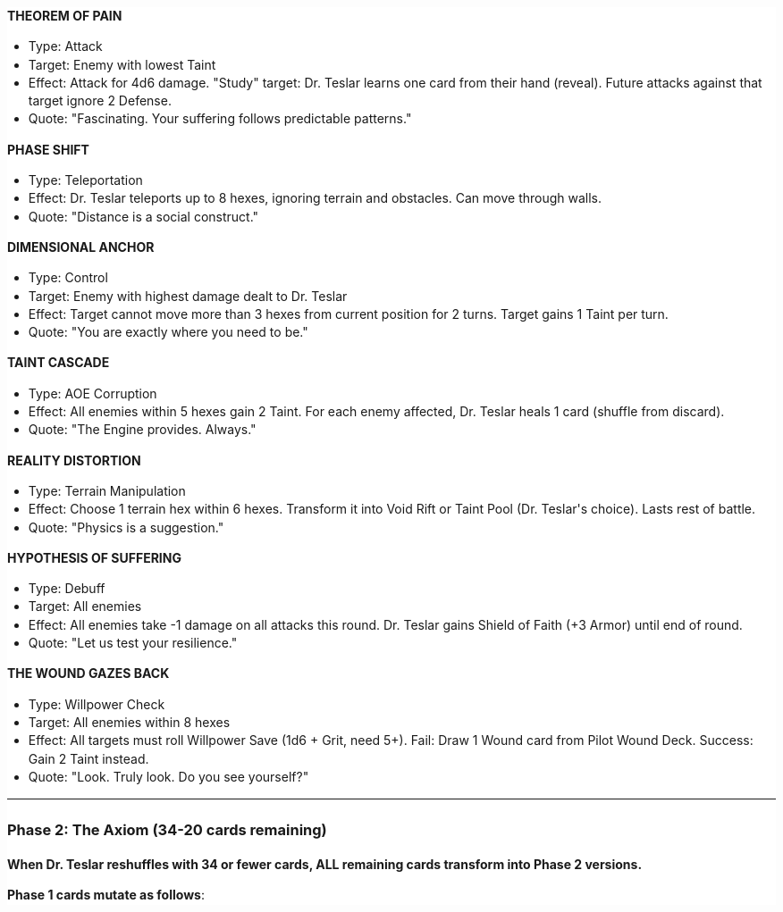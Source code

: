 **THEOREM OF PAIN**
- Type: Attack
- Target: Enemy with lowest Taint
- Effect: Attack for 4d6 damage. "Study" target: Dr. Teslar learns one card from their hand (reveal). Future attacks against that target ignore 2 Defense.
- Quote: "Fascinating. Your suffering follows predictable patterns."

**PHASE SHIFT**
- Type: Teleportation
- Effect: Dr. Teslar teleports up to 8 hexes, ignoring terrain and obstacles. Can move through walls.
- Quote: "Distance is a social construct."

**DIMENSIONAL ANCHOR**
- Type: Control
- Target: Enemy with highest damage dealt to Dr. Teslar
- Effect: Target cannot move more than 3 hexes from current position for 2 turns. Target gains 1 Taint per turn.
- Quote: "You are exactly where you need to be."

**TAINT CASCADE**
- Type: AOE Corruption
- Effect: All enemies within 5 hexes gain 2 Taint. For each enemy affected, Dr. Teslar heals 1 card (shuffle from discard).
- Quote: "The Engine provides. Always."

**REALITY DISTORTION**
- Type: Terrain Manipulation
- Effect: Choose 1 terrain hex within 6 hexes. Transform it into Void Rift or Taint Pool (Dr. Teslar's choice). Lasts rest of battle.
- Quote: "Physics is a suggestion."

**HYPOTHESIS OF SUFFERING**
- Type: Debuff
- Target: All enemies
- Effect: All enemies take -1 damage on all attacks this round. Dr. Teslar gains Shield of Faith (+3 Armor) until end of round.
- Quote: "Let us test your resilience."

**THE WOUND GAZES BACK**
- Type: Willpower Check
- Target: All enemies within 8 hexes
- Effect: All targets must roll Willpower Save (1d6 + Grit, need 5+). Fail: Draw 1 Wound card from Pilot Wound Deck. Success: Gain 2 Taint instead.
- Quote: "Look. Truly look. Do you see yourself?"

---

### Phase 2: The Axiom (34-20 cards remaining)

**When Dr. Teslar reshuffles with 34 or fewer cards, ALL remaining cards transform into Phase 2 versions.**

**Phase 1 cards mutate as follows**:
